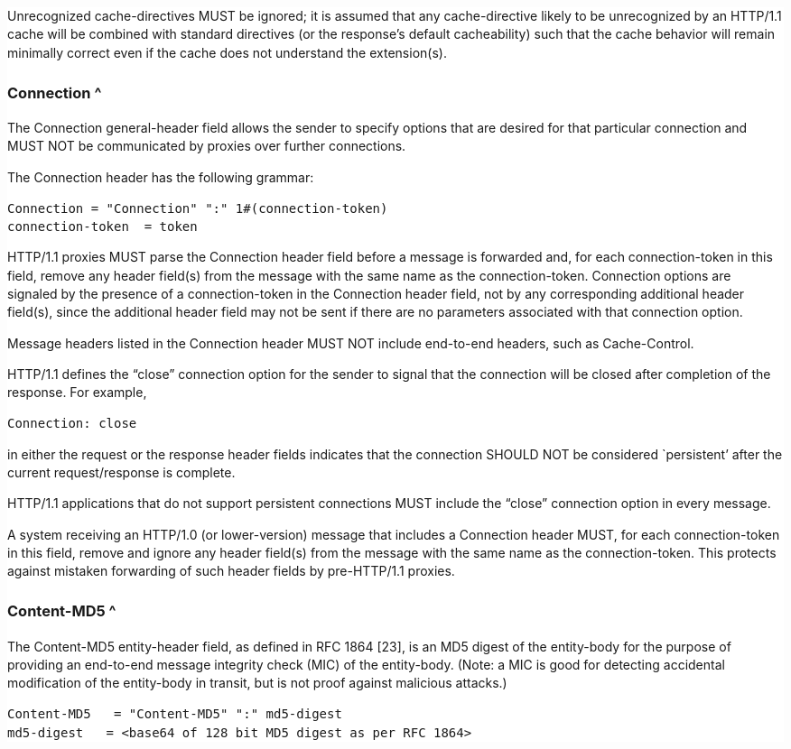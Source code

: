 Unrecognized cache-directives MUST be ignored; it is assumed that any cache-directive likely to be unrecognized by an HTTP/1.1 cache will be combined with standard directives (or the response&#8217;s default cacheability) such that the cache behavior will remain minimally correct even if the cache does not understand the extension(s).

### Connection ^

The Connection general-header field allows the sender to specify options that are desired for that particular connection and MUST NOT be communicated by proxies over further connections.

The Connection header has the following grammar:

<div>
  <pre id="ptb29">Connection = "Connection" ":" 1#(connection-token)
connection-token  = token</pre>
</div>

HTTP/1.1 proxies MUST parse the Connection header field before a message is forwarded and, for each connection-token in this field, remove any header field(s) from the message with the same name as the connection-token. Connection options are signaled by the presence of a connection-token in the Connection header field, not by any corresponding additional header field(s), since the additional header field may not be sent if there are no parameters associated with that connection option.

Message headers listed in the Connection header MUST NOT include end-to-end headers, such as Cache-Control.

HTTP/1.1 defines the &#8220;close&#8221; connection option for the sender to signal that the connection will be closed after completion of the response. For example,

<div>
  <pre id="ptb30">Connection: close</pre>
</div>

in either the request or the response header fields indicates that the connection SHOULD NOT be considered \`persistent&#8217; after the current request/response is complete.

HTTP/1.1 applications that do not support persistent connections MUST include the &#8220;close&#8221; connection option in every message.

A system receiving an HTTP/1.0 (or lower-version) message that includes a Connection header MUST, for each connection-token in this field, remove and ignore any header field(s) from the message with the same name as the connection-token. This protects against mistaken forwarding of such header fields by pre-HTTP/1.1 proxies.

### Content-MD5 ^

The Content-MD5 entity-header field, as defined in RFC 1864 [23], is an MD5 digest of the entity-body for the purpose of providing an end-to-end message integrity check (MIC) of the entity-body. (Note: a MIC is good for detecting accidental modification of the entity-body in transit, but is not proof against malicious attacks.)

<div>
  <pre id="ptb31">Content-MD5   = "Content-MD5" ":" md5-digest
md5-digest   = &lt;base64 of 128 bit MD5 digest as per RFC 1864&gt;</pre>
</div>
